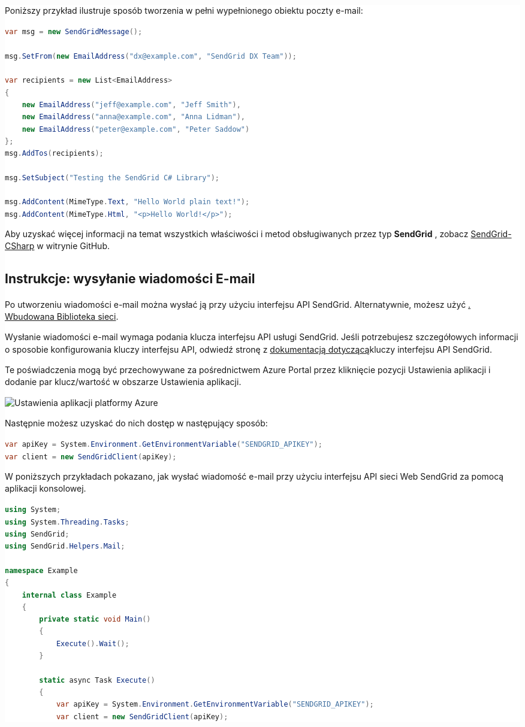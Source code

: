 Poniższy przykład ilustruje sposób tworzenia w pełni wypełnionego obiektu poczty e-mail:

```csharp
var msg = new SendGridMessage();

msg.SetFrom(new EmailAddress("dx@example.com", "SendGrid DX Team"));

var recipients = new List<EmailAddress>
{
    new EmailAddress("jeff@example.com", "Jeff Smith"),
    new EmailAddress("anna@example.com", "Anna Lidman"),
    new EmailAddress("peter@example.com", "Peter Saddow")
};
msg.AddTos(recipients);

msg.SetSubject("Testing the SendGrid C# Library");

msg.AddContent(MimeType.Text, "Hello World plain text!");
msg.AddContent(MimeType.Html, "<p>Hello World!</p>");
```

Aby uzyskać więcej informacji na temat wszystkich właściwości i metod obsługiwanych przez typ **SendGrid** , zobacz [SendGrid-CSharp][sendgrid-csharp] w witrynie GitHub.

## <a name="how-to-send-an-email"></a>Instrukcje: wysyłanie wiadomości E-mail
Po utworzeniu wiadomości e-mail można wysłać ją przy użyciu interfejsu API SendGrid. Alternatywnie, możesz użyć [. Wbudowana Biblioteka sieci][NET-library].

Wysłanie wiadomości e-mail wymaga podania klucza interfejsu API usługi SendGrid. Jeśli potrzebujesz szczegółowych informacji o sposobie konfigurowania kluczy interfejsu API, odwiedź stronę z [dokumentacją dotyczącą][documentation]kluczy interfejsu API SendGrid.

Te poświadczenia mogą być przechowywane za pośrednictwem Azure Portal przez kliknięcie pozycji Ustawienia aplikacji i dodanie par klucz/wartość w obszarze Ustawienia aplikacji.

![Ustawienia aplikacji platformy Azure][azure_app_settings]

Następnie możesz uzyskać do nich dostęp w następujący sposób:

```csharp
var apiKey = System.Environment.GetEnvironmentVariable("SENDGRID_APIKEY");
var client = new SendGridClient(apiKey);
```

W poniższych przykładach pokazano, jak wysłać wiadomość e-mail przy użyciu interfejsu API sieci Web SendGrid za pomocą aplikacji konsolowej.

```csharp
using System;
using System.Threading.Tasks;
using SendGrid;
using SendGrid.Helpers.Mail;

namespace Example
{
    internal class Example
    {
        private static void Main()
        {
            Execute().Wait();
        }

        static async Task Execute()
        {
            var apiKey = System.Environment.GetEnvironmentVariable("SENDGRID_APIKEY");
            var client = new SendGridClient(apiKey);
```

[Next steps]: #next-steps
[What is the SendGrid Email Service?]: #whatis
[Create a SendGrid Account]: #createaccount
[Reference the SendGrid .NET Class Library]: #reference
[How to: Create an Email]: #createemail
[How to: Send an Email]: #sendemail
[How to: Add an Attachment]: #addattachment
[How to: Use Filters to Enable Footers, Tracking, and Analytics]: #usefilters
[How to: Use Additional SendGrid Services]: #useservices
[create-new-project]: ./media/sendgrid-dotnet-how-to-send-email/new-project.png
[SendGrid-NuGet-package]: ./media/sendgrid-dotnet-how-to-send-email/reference.png
[sendgrid-package]: ./media/sendgrid-dotnet-how-to-send-email/sendgrid-package.png
[azure_app_settings]: ./media/sendgrid-dotnet-how-to-send-email/azure-app-settings.png
[sendgrid-csharp]: https://github.com/sendgrid/sendgrid-csharp
[SMTP vs. Web API]: https://sendgrid.com/docs/Integrate/index.html
[App Settings]: https://sendgrid.com/docs/API_Reference/SMTP_API/apps.html
[SendGrid API documentation]: https://sendgrid.com/docs/api-reference/
[NET-library]: https://sendgrid.com/docs/Integrate/Code_Examples/v2_Mail/csharp.html#-Using-NETs-Builtin-SMTP-Library
[documentation]: https://sendgrid.com/docs/Classroom/Send/api_keys.html
[settings-documentation]: https://sendgrid.com/docs/API_Reference/SMTP_API/apps.html
[usługa poczty e-mail oparta na chmurze]: https://sendgrid.com/solutions
[dostarczanie transakcyjnych wiadomości e-mail]: https://sendgrid.com/use-cases/transactional-email
